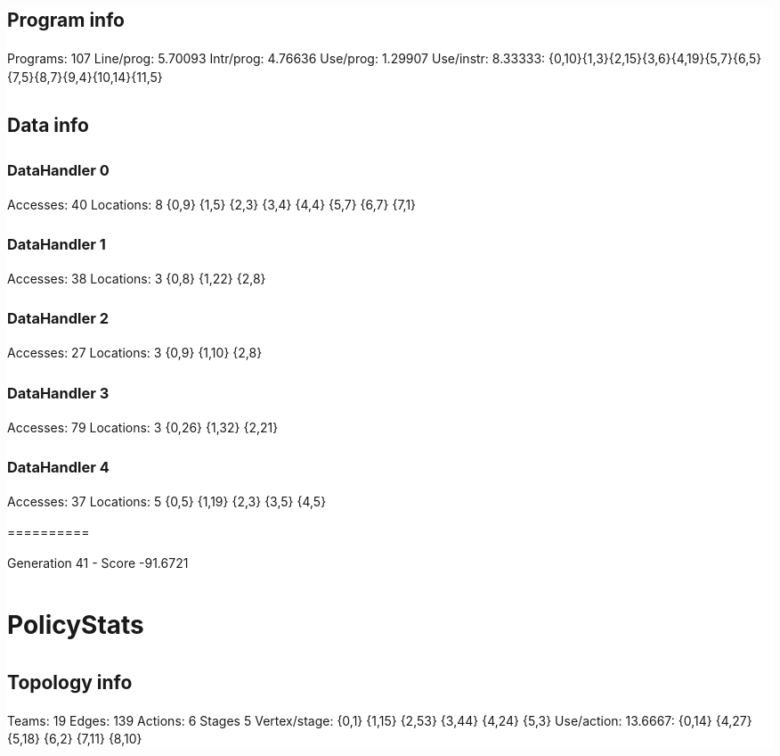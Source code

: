 ## Program info
Programs:	107
Line/prog:	5.70093
Intr/prog:	4.76636
Use/prog:	1.29907
Use/instr:	8.33333: {0,10}{1,3}{2,15}{3,6}{4,19}{5,7}{6,5}{7,5}{8,7}{9,4}{10,14}{11,5}

## Data info

### DataHandler 0
Accesses:	40
Locations:	8
{0,9} {1,5} {2,3} {3,4} {4,4} {5,7} {6,7} {7,1} 

### DataHandler 1
Accesses:	38
Locations:	3
{0,8} {1,22} {2,8} 

### DataHandler 2
Accesses:	27
Locations:	3
{0,9} {1,10} {2,8} 

### DataHandler 3
Accesses:	79
Locations:	3
{0,26} {1,32} {2,21} 

### DataHandler 4
Accesses:	37
Locations:	5
{0,5} {1,19} {2,3} {3,5} {4,5} 


==========

Generation 41 - Score -91.6721

# PolicyStats
## Topology info
Teams:		19
Edges:		139
Actions:	6
Stages		5
Vertex/stage:	{0,1} {1,15} {2,53} {3,44} {4,24} {5,3} 
Use/action:	13.6667: {0,14} {4,27} {5,18} {6,2} {7,11} {8,10} 
